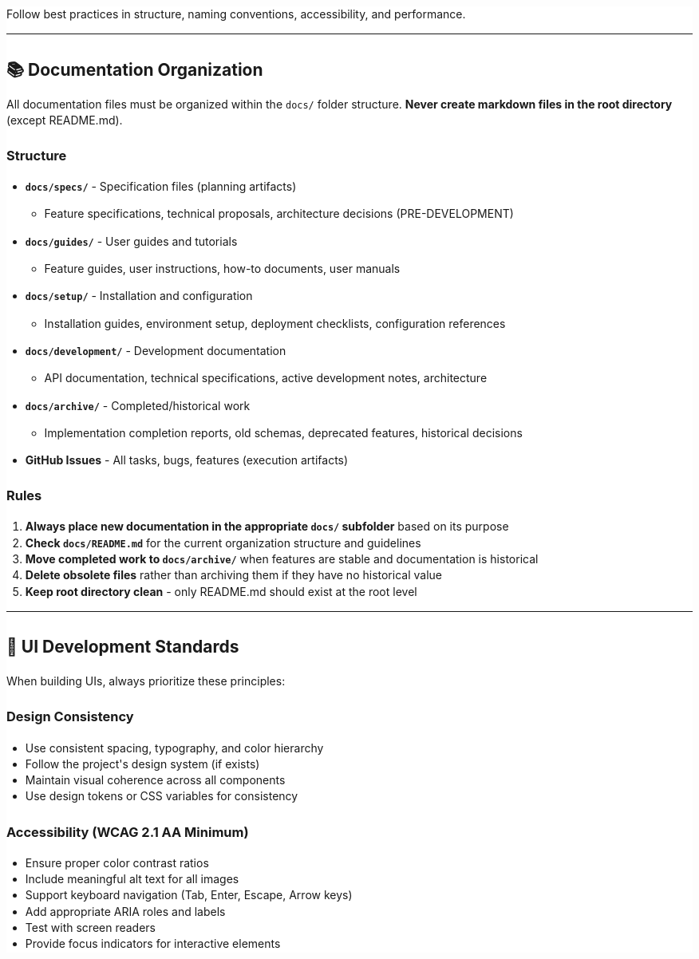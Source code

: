 Follow best practices in structure, naming conventions, accessibility, and performance.

---

## 📚 Documentation Organization

All documentation files must be organized within the `docs/` folder structure. **Never create markdown files in the root directory** (except README.md).

### Structure

- **`docs/specs/`** - Specification files (planning artifacts)
  - Feature specifications, technical proposals, architecture decisions (PRE-DEVELOPMENT)

- **`docs/guides/`** - User guides and tutorials
  - Feature guides, user instructions, how-to documents, user manuals

- **`docs/setup/`** - Installation and configuration
  - Installation guides, environment setup, deployment checklists, configuration references

- **`docs/development/`** - Development documentation
  - API documentation, technical specifications, active development notes, architecture

- **`docs/archive/`** - Completed/historical work
  - Implementation completion reports, old schemas, deprecated features, historical decisions

- **GitHub Issues** - All tasks, bugs, features (execution artifacts)

### Rules

1. **Always place new documentation in the appropriate `docs/` subfolder** based on its purpose
2. **Check `docs/README.md`** for the current organization structure and guidelines
3. **Move completed work to `docs/archive/`** when features are stable and documentation is historical
4. **Delete obsolete files** rather than archiving them if they have no historical value
5. **Keep root directory clean** - only README.md should exist at the root level

---

## 🎨 UI Development Standards

When building UIs, always prioritize these principles:

### Design Consistency

- Use consistent spacing, typography, and color hierarchy
- Follow the project's design system (if exists)
- Maintain visual coherence across all components
- Use design tokens or CSS variables for consistency

### Accessibility (WCAG 2.1 AA Minimum)
- Ensure proper color contrast ratios
- Include meaningful alt text for all images
- Support keyboard navigation (Tab, Enter, Escape, Arrow keys)
- Add appropriate ARIA roles and labels
- Test with screen readers
- Provide focus indicators for interactive elements
